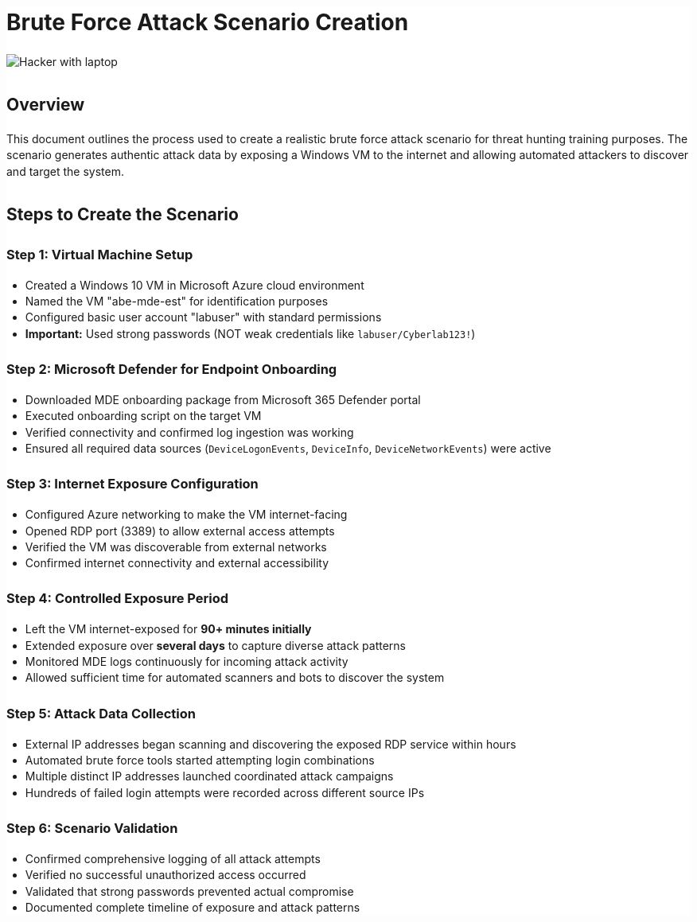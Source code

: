 # Brute Force Attack Scenario Creation

<img width="200" src="https://github.com/user-attachments/assets/7724a75a-01f9-4f0e-9247-19ea30e355d4" alt="Hacker with laptop"/>

## Overview

This document outlines the process used to create a realistic brute force attack scenario for threat hunting training purposes. The scenario generates authentic attack data by exposing a Windows VM to the internet and allowing automated attackers to discover and target the system.

## Steps to Create the Scenario

### Step 1: Virtual Machine Setup
- Created a Windows 10 VM in Microsoft Azure cloud environment
- Named the VM "abe-mde-est" for identification purposes
- Configured basic user account "labuser" with standard permissions
- **Important:** Used strong passwords (NOT weak credentials like `labuser/Cyberlab123!`)

### Step 2: Microsoft Defender for Endpoint Onboarding
- Downloaded MDE onboarding package from Microsoft 365 Defender portal
- Executed onboarding script on the target VM
- Verified connectivity and confirmed log ingestion was working
- Ensured all required data sources (`DeviceLogonEvents`, `DeviceInfo`, `DeviceNetworkEvents`) were active

### Step 3: Internet Exposure Configuration
- Configured Azure networking to make the VM internet-facing
- Opened RDP port (3389) to allow external access attempts
- Verified the VM was discoverable from external networks
- Confirmed internet connectivity and external accessibility

### Step 4: Controlled Exposure Period
- Left the VM internet-exposed for **90+ minutes initially**
- Extended exposure over **several days** to capture diverse attack patterns
- Monitored MDE logs continuously for incoming attack activity
- Allowed sufficient time for automated scanners and bots to discover the system

### Step 5: Attack Data Collection
- External IP addresses began scanning and discovering the exposed RDP service within hours
- Automated brute force tools started attempting login combinations
- Multiple distinct IP addresses launched coordinated attack campaigns
- Hundreds of failed login attempts were recorded across different source IPs

### Step 6: Scenario Validation
- Confirmed comprehensive logging of all attack attempts
- Verified no successful unauthorized access occurred
- Validated that strong passwords prevented actual compromise
- Documented complete timeline of exposure and attack patterns
